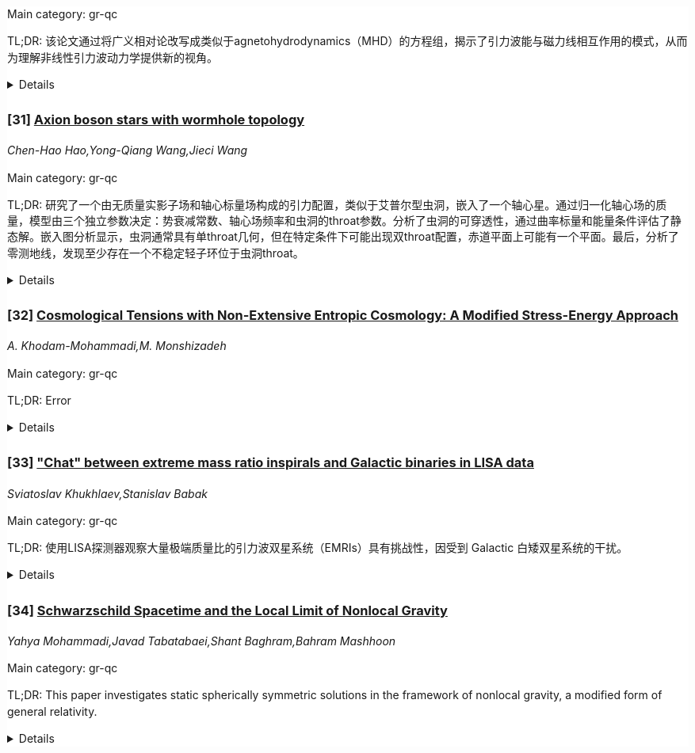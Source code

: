 Main category: gr-qc

TL;DR: 该论文通过将广义相对论改写成类似于agnetohydrodynamics（MHD）的方程组，揭示了引力波能与磁力线相互作用的模式，从而为理解非线性引力波动力学提供新的视角。


<details><summary>Details</summary></details>


### [31] [Axion boson stars with wormhole topology](https://arxiv.org/abs/2509.19822)
*Chen-Hao Hao,Yong-Qiang Wang,Jieci Wang*

Main category: gr-qc

TL;DR: 研究了一个由无质量实影子场和轴心标量场构成的引力配置，类似于艾普尔型虫洞，嵌入了一个轴心星。通过归一化轴心场的质量，模型由三个独立参数决定：势衰减常数、轴心场频率和虫洞的throat参数。分析了虫洞的可穿透性，通过曲率标量和能量条件评估了静态解。嵌入图分析显示，虫洞通常具有单throat几何，但在特定条件下可能出现双throat配置，赤道平面上可能有一个平面。最后，分析了零测地线，发现至少存在一个不稳定轻子环位于虫洞throat。


<details><summary>Details</summary></details>


### [32] [Cosmological Tensions with Non-Extensive Entropic Cosmology: A Modified Stress-Energy Approach](https://arxiv.org/abs/2509.19845)
*A. Khodam-Mohammadi,M. Monshizadeh*

Main category: gr-qc

TL;DR: Error


<details><summary>Details</summary></details>


### [33] ["Chat" between extreme mass ratio inspirals and Galactic binaries in LISA data](https://arxiv.org/abs/2509.20062)
*Sviatoslav Khukhlaev,Stanislav Babak*

Main category: gr-qc

TL;DR: 使用LISA探测器观察大量极端质量比的引力波双星系统（EMRIs）具有挑战性，因受到 Galactic 白矮双星系统的干扰。


<details><summary>Details</summary></details>


### [34] [Schwarzschild Spacetime and the Local Limit of Nonlocal Gravity](https://arxiv.org/abs/2509.20089)
*Yahya Mohammadi,Javad Tabatabaei,Shant Baghram,Bahram Mashhoon*

Main category: gr-qc

TL;DR: This paper investigates static spherically symmetric solutions in the framework of nonlocal gravity, a modified form of general relativity.


<details><summary>Details</summary></details>


